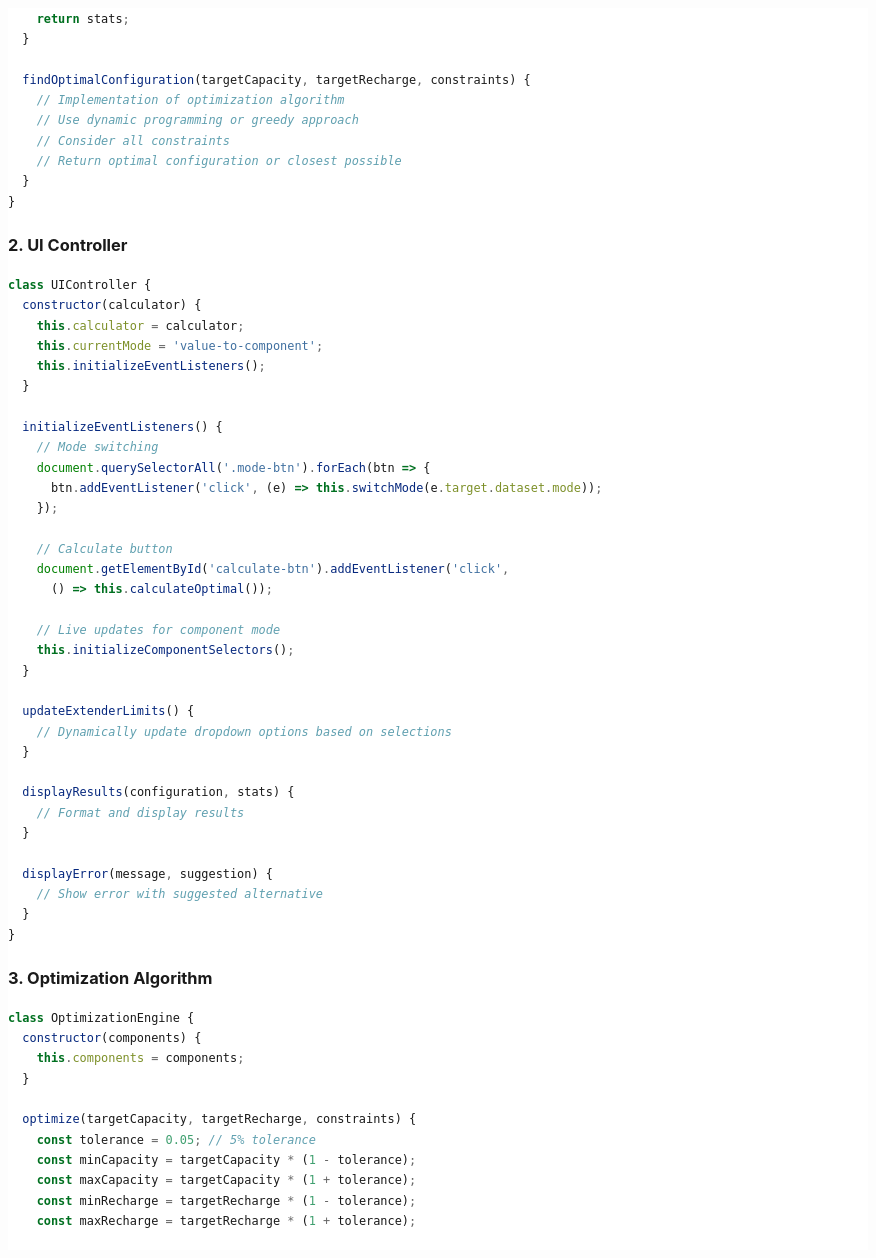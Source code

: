 ```javascript
    return stats;
  }
  
  findOptimalConfiguration(targetCapacity, targetRecharge, constraints) {
    // Implementation of optimization algorithm
    // Use dynamic programming or greedy approach
    // Consider all constraints
    // Return optimal configuration or closest possible
  }
}
```

### 2. UI Controller
```javascript
class UIController {
  constructor(calculator) {
    this.calculator = calculator;
    this.currentMode = 'value-to-component';
    this.initializeEventListeners();
  }
  
  initializeEventListeners() {
    // Mode switching
    document.querySelectorAll('.mode-btn').forEach(btn => {
      btn.addEventListener('click', (e) => this.switchMode(e.target.dataset.mode));
    });
    
    // Calculate button
    document.getElementById('calculate-btn').addEventListener('click', 
      () => this.calculateOptimal());
    
    // Live updates for component mode
    this.initializeComponentSelectors();
  }
  
  updateExtenderLimits() {
    // Dynamically update dropdown options based on selections
  }
  
  displayResults(configuration, stats) {
    // Format and display results
  }
  
  displayError(message, suggestion) {
    // Show error with suggested alternative
  }
}
```

### 3. Optimization Algorithm
```javascript
class OptimizationEngine {
  constructor(components) {
    this.components = components;
  }
  
  optimize(targetCapacity, targetRecharge, constraints) {
    const tolerance = 0.05; // 5% tolerance
    const minCapacity = targetCapacity * (1 - tolerance);
    const maxCapacity = targetCapacity * (1 + tolerance);
    const minRecharge = targetRecharge * (1 - tolerance);
    const maxRecharge = targetRecharge * (1 + tolerance);
    
```